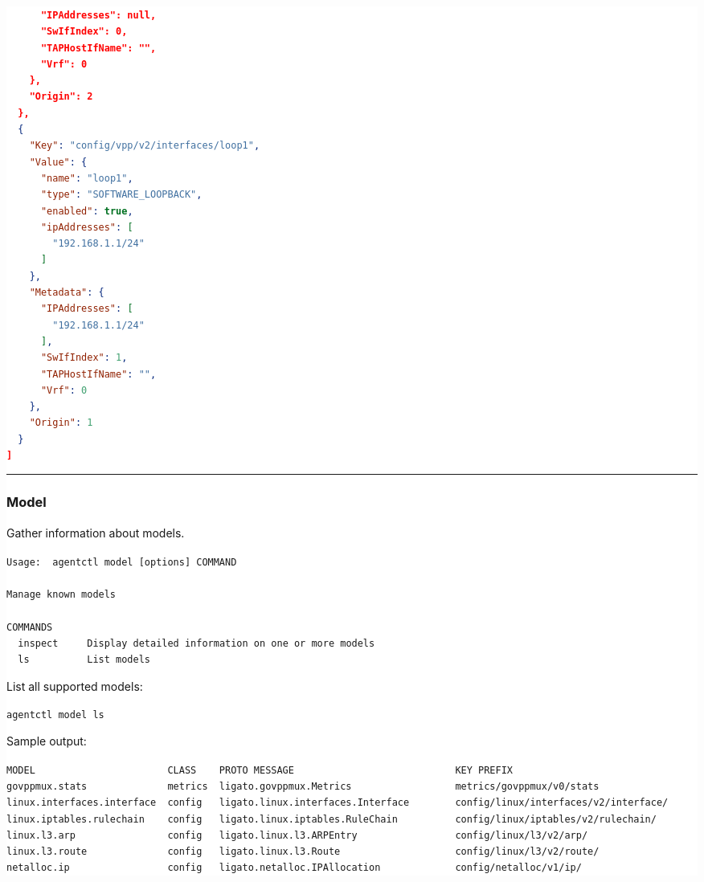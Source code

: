 ```json
      "IPAddresses": null,
      "SwIfIndex": 0,
      "TAPHostIfName": "",
      "Vrf": 0
    },
    "Origin": 2
  },
  {
    "Key": "config/vpp/v2/interfaces/loop1",
    "Value": {
      "name": "loop1",
      "type": "SOFTWARE_LOOPBACK",
      "enabled": true,
      "ipAddresses": [
        "192.168.1.1/24"
      ]
    },
    "Metadata": {
      "IPAddresses": [
        "192.168.1.1/24"
      ],
      "SwIfIndex": 1,
      "TAPHostIfName": "",
      "Vrf": 0
    },
    "Origin": 1
  }
]
```

---

### Model

Gather information about models.

```
Usage:	agentctl model [options] COMMAND

Manage known models

COMMANDS
  inspect     Display detailed information on one or more models
  ls          List models
```

List all supported models:
```
agentctl model ls
```
Sample output:
```
MODEL                       CLASS    PROTO MESSAGE                            KEY PREFIX
govppmux.stats              metrics  ligato.govppmux.Metrics                  metrics/govppmux/v0/stats
linux.interfaces.interface  config   ligato.linux.interfaces.Interface        config/linux/interfaces/v2/interface/
linux.iptables.rulechain    config   ligato.linux.iptables.RuleChain          config/linux/iptables/v2/rulechain/
linux.l3.arp                config   ligato.linux.l3.ARPEntry                 config/linux/l3/v2/arp/
linux.l3.route              config   ligato.linux.l3.Route                    config/linux/l3/v2/route/
netalloc.ip                 config   ligato.netalloc.IPAllocation             config/netalloc/v1/ip/
```

[ligato-vpp-agent-repo]: https://github.com/ligato/vpp-agent
[keys]: ../user-guide/concepts.md#keys